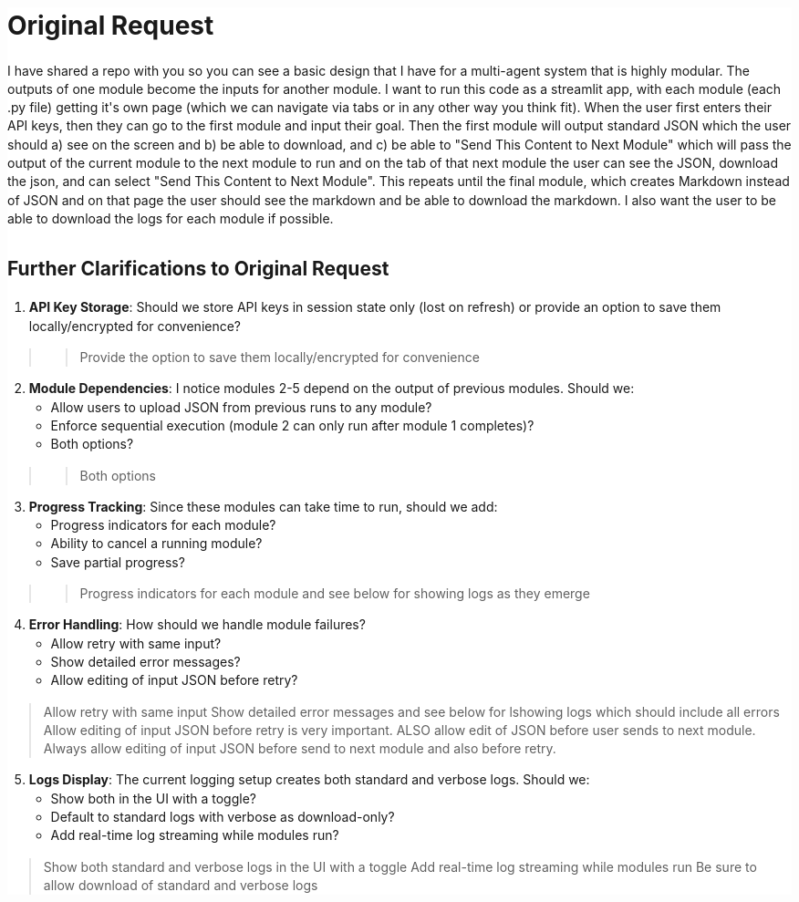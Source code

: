 # Original Request

I have shared a repo with you so you can see a basic design that I have for a multi-agent system that is highly modular.  The outputs of one module become the inputs for another module.  I want to run this code as a streamlit app, with each module (each .py file) getting it's own page (which we can navigate via tabs or in any other way you think fit).  When the user first enters their API keys, then they can go to the first module and input their goal.  Then the first module will output standard JSON which the user should a) see on the screen and b) be able to download, and c) be able to "Send This Content to Next Module" which will pass the output of the current module to the next module to run and on the tab of that next module the user can see the JSON, download the json, and can select "Send This Content to Next Module".  This repeats until the final module, which creates Markdown instead of JSON and on that page the user should see the markdown and be able to download the markdown.  I also want the user to be able to download the logs for each module if possible.  

## Further Clarifications to Original Request

1. **API Key Storage**: Should we store API keys in session state only (lost on refresh) or provide an option to save them locally/encrypted for convenience?

>> Provide the option to save them locally/encrypted for convenience

2. **Module Dependencies**: I notice modules 2-5 depend on the output of previous modules. Should we:
   - Allow users to upload JSON from previous runs to any module?
   - Enforce sequential execution (module 2 can only run after module 1 completes)?
   - Both options?

>> Both options

3. **Progress Tracking**: Since these modules can take time to run, should we add:
   - Progress indicators for each module?
   - Ability to cancel a running module?
   - Save partial progress?

>> Progress indicators for each module and see below for showing logs as they emerge

4. **Error Handling**: How should we handle module failures?
   - Allow retry with same input?
   - Show detailed error messages?
   - Allow editing of input JSON before retry?

> Allow retry with same input
> Show detailed error messages and see below for lshowing logs which should include all errors
> Allow editing of input JSON before retry is very important.  ALSO allow edit of JSON before user sends to next module.  Always allow editing of input JSON before send to next module and also before retry.

5. **Logs Display**: The current logging setup creates both standard and verbose logs. Should we:
   - Show both in the UI with a toggle?
   - Default to standard logs with verbose as download-only?
   - Add real-time log streaming while modules run?

> Show both standard and verbose logs in the UI with a toggle
> Add real-time log streaming while modules run
> Be sure to allow download of standard and verbose logs

